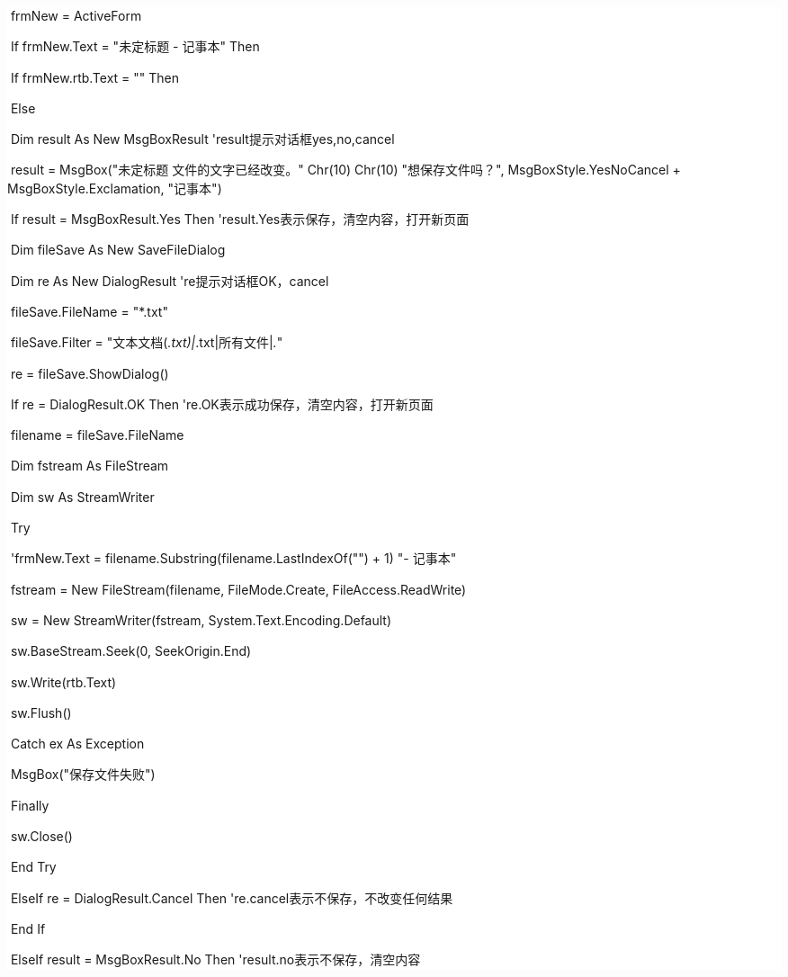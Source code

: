 ​        frmNew = ActiveForm

​        If frmNew.Text = "未定标题 - 记事本" Then

​            If frmNew.rtb.Text = "" Then

​            Else

​                Dim result As New MsgBoxResult           'result提示对话框yes,no,cancel

​                result = MsgBox("未定标题 文件的文字已经改变。"  Chr(10)  Chr(10)   "想保存文件吗？", MsgBoxStyle.YesNoCancel + MsgBoxStyle.Exclamation, "记事本")

​                If result = MsgBoxResult.Yes Then       'result.Yes表示保存，清空内容，打开新页面

​                    Dim fileSave As New SaveFileDialog

​                    Dim re As New DialogResult          're提示对话框OK，cancel

​                    fileSave.FileName = "*.txt"

​                    fileSave.Filter = "文本文档(*.txt)|*.txt|所有文件|*.*"

​                    re = fileSave.ShowDialog()

​                    If re = DialogResult.OK Then                're.OK表示成功保存，清空内容，打开新页面

​                        filename = fileSave.FileName

​                        Dim fstream As FileStream

​                        Dim sw As StreamWriter

​                        Try

​                            'frmNew.Text = filename.Substring(filename.LastIndexOf("\") + 1)  "- 记事本"

​                            fstream = New FileStream(filename, FileMode.Create, FileAccess.ReadWrite)

​                            sw = New StreamWriter(fstream, System.Text.Encoding.Default)

​                            sw.BaseStream.Seek(0, SeekOrigin.End)

​                            sw.Write(rtb.Text)

​                            sw.Flush()

​                        Catch ex As Exception

​                            MsgBox("保存文件失败")

​                        Finally

​                            sw.Close()

​                        End Try

​                    ElseIf re = DialogResult.Cancel Then        're.cancel表示不保存，不改变任何结果

​                    End If

​                ElseIf result = MsgBoxResult.No Then            'result.no表示不保存，清空内容
